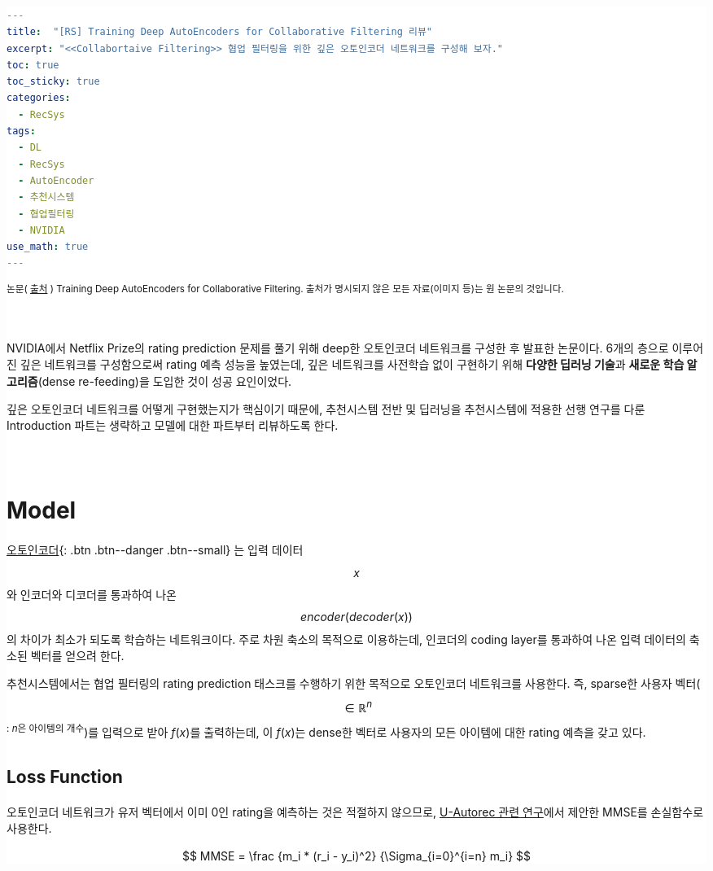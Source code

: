 ```yaml
---
title:  "[RS] Training Deep AutoEncoders for Collaborative Filtering 리뷰"
excerpt: "<<Collabortaive Filtering>> 협업 필터링을 위한 깊은 오토인코더 네트워크를 구성해 보자."
toc: true
toc_sticky: true
categories:
  - RecSys
tags:
  - DL
  - RecSys
  - AutoEncoder
  - 추천시스템
  - 협업필터링
  - NVIDIA
use_math: true
---
```




<sup> 논문( [출처](https://arxiv.org/pdf/1708.01715.pdf ) ) Training Deep AutoEncoders for Collaborative Filtering. 출처가 명시되지 않은 모든 자료(이미지 등)는 원 논문의 것입니다.</sup> 

<br>

 NVIDIA에서 Netflix Prize의 rating prediction 문제를 풀기 위해 deep한 오토인코더 네트워크를 구성한 후 발표한 논문이다. 6개의 층으로 이루어진 깊은 네트워크를 구성함으로써 rating 예측 성능을 높였는데, 깊은 네트워크를 사전학습 없이 구현하기 위해 **다양한 딥러닝 기술**과 **새로운 학습 알고리즘**(dense re-feeding)을 도입한 것이 성공 요인이었다.

 깊은 오토인코더 네트워크를 어떻게 구현했는지가 핵심이기 때문에, 추천시스템 전반 및 딥러닝을 추천시스템에 적용한 선행 연구를 다룬 Introduction 파트는 생략하고 모델에 대한 파트부터 리뷰하도록 한다.

<br>

# Model 



 [오토인코더](https://sirzzang.github.io/ai/AI-AE-01/){: .btn .btn--danger .btn--small} 는 입력 데이터 $$x$$와 인코더와 디코더를 통과하여 나온 $$encoder(decoder(x))$$의 차이가 최소가 되도록 학습하는 네트워크이다. 주로 차원 축소의 목적으로 이용하는데, 인코더의 coding layer를 통과하여 나온 입력 데이터의 축소된 벡터를 얻으려 한다.

 추천시스템에서는 협업 필터링의 rating prediction 태스크를 수행하기 위한 목적으로 오토인코더 네트워크를 사용한다. 즉, sparse한 사용자 벡터($$\in \mathbb{R}^n$$  <sup>: $n$은 아이템의 개수</sup>)를 입력으로 받아 $f(x)$를 출력하는데, 이 $f(x)$는 dense한 벡터로 사용자의 모든 아이템에 대한 rating 예측을 갖고 있다. 



## Loss Function

 오토인코더 네트워크가 유저 벡터에서 이미 0인 rating을 예측하는 것은 적절하지 않으므로, [U-Autorec 관련 연구](https://users.cecs.anu.edu.au/~akmenon/papers/autorec/autorec-paper.pdf)에서 제안한 MMSE를 손실함수로 사용한다.


$$
MMSE = \frac {m_i * (r_i - y_i)^2} {\Sigma_{i=0}^{i=n} m_i}
$$
